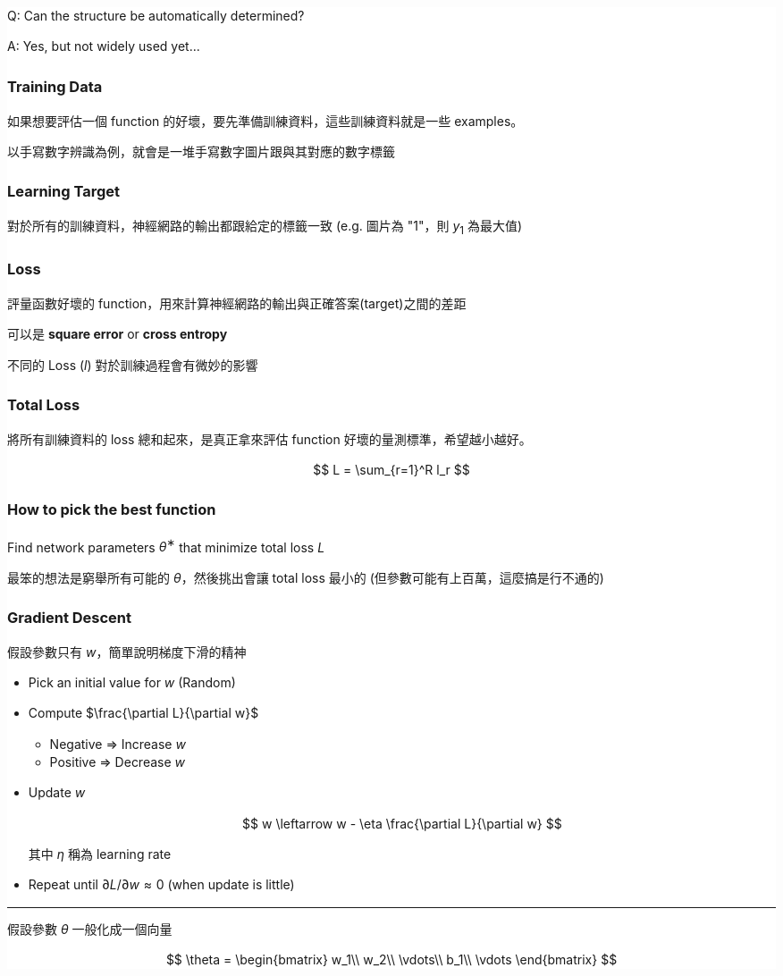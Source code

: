 Q: Can the structure be automatically determined?

A: Yes, but not widely used yet...

### Training Data

如果想要評估一個 function 的好壞，要先準備訓練資料，這些訓練資料就是一些 examples。

以手寫數字辨識為例，就會是一堆手寫數字圖片跟與其對應的數字標籤

### Learning Target

對於所有的訓練資料，神經網路的輸出都跟給定的標籤一致 (e.g. 圖片為 "1"，則 $y_1$ 為最大值)

### Loss

評量函數好壞的 function，用來計算神經網路的輸出與正確答案(target)之間的差距

可以是 **square error** or **cross entropy**

不同的 Loss ($l$) 對於訓練過程會有微妙的影響

### Total Loss

將所有訓練資料的 loss 總和起來，是真正拿來評估 function 好壞的量測標準，希望越小越好。

$$ L = \sum_{r=1}^R l_r $$
 
### How to pick the best function
  
Find network parameters $\theta^∗$ that minimize total loss $L$

最笨的想法是窮舉所有可能的 $\theta$，然後挑出會讓 total  loss 最小的 (但參數可能有上百萬，這麼搞是行不通的)

### Gradient Descent

假設參數只有 $w$，簡單說明梯度下滑的精神

- Pick an initial value for $w$ (Random)
- Compute $\frac{\partial L}{\partial w}$

    - Negative $\Rightarrow$ Increase $w$
    - Positive $\Rightarrow$ Decrease $w$

- Update $w$

    $$ w \leftarrow w - \eta \frac{\partial L}{\partial w} $$
    
    其中 $\eta$ 稱為 learning rate
    
- Repeat until $\partial L / \partial w \approx 0$ (when update is little)

---

假設參數 $\theta$ 一般化成一個向量

$$
\theta =
\begin{bmatrix}
w_1\\
w_2\\
\vdots\\
b_1\\
\vdots
\end{bmatrix}
$$
